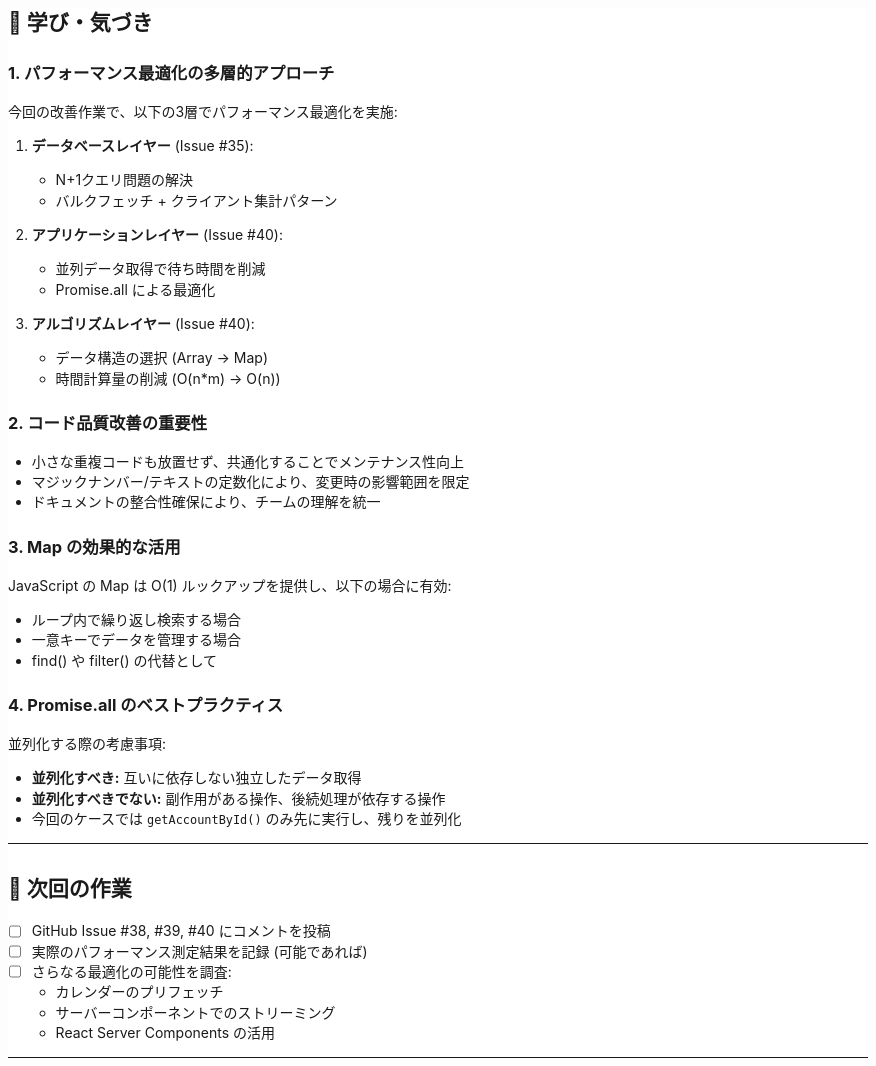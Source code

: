 
## 📝 学び・気づき

### 1. パフォーマンス最適化の多層的アプローチ

今回の改善作業で、以下の3層でパフォーマンス最適化を実施:

1. **データベースレイヤー** (Issue #35):
   - N+1クエリ問題の解決
   - バルクフェッチ + クライアント集計パターン

2. **アプリケーションレイヤー** (Issue #40):
   - 並列データ取得で待ち時間を削減
   - Promise.all による最適化

3. **アルゴリズムレイヤー** (Issue #40):
   - データ構造の選択 (Array → Map)
   - 時間計算量の削減 (O(n*m) → O(n))

### 2. コード品質改善の重要性

- 小さな重複コードも放置せず、共通化することでメンテナンス性向上
- マジックナンバー/テキストの定数化により、変更時の影響範囲を限定
- ドキュメントの整合性確保により、チームの理解を統一

### 3. Map の効果的な活用

JavaScript の Map は O(1) ルックアップを提供し、以下の場合に有効:

- ループ内で繰り返し検索する場合
- 一意キーでデータを管理する場合
- find() や filter() の代替として

### 4. Promise.all のベストプラクティス

並列化する際の考慮事項:

- **並列化すべき:** 互いに依存しない独立したデータ取得
- **並列化すべきでない:** 副作用がある操作、後続処理が依存する操作
- 今回のケースでは `getAccountById()` のみ先に実行し、残りを並列化

---

## 🔄 次回の作業

- [ ] GitHub Issue #38, #39, #40 にコメントを投稿
- [ ] 実際のパフォーマンス測定結果を記録 (可能であれば)
- [ ] さらなる最適化の可能性を調査:
  - カレンダーのプリフェッチ
  - サーバーコンポーネントでのストリーミング
  - React Server Components の活用

---
